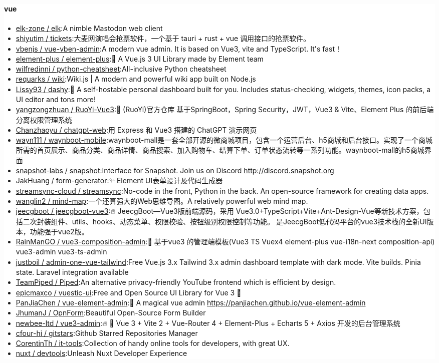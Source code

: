 #### vue
* [elk-zone / elk](https://github.com/elk-zone/elk):A nimble Mastodon web client
* [shiyutim / tickets](https://github.com/shiyutim/tickets):大麦网演唱会抢票软件，一个基于 tauri + rust + vue 调用接口的抢票软件。
* [vbenjs / vue-vben-admin](https://github.com/vbenjs/vue-vben-admin):A modern vue admin. It is based on Vue3, vite and TypeScript. It's fast！
* [element-plus / element-plus](https://github.com/element-plus/element-plus):🎉
A Vue.js 3 UI Library made by Element team
* [wilfredinni / python-cheatsheet](https://github.com/wilfredinni/python-cheatsheet):All-inclusive Python cheatsheet
* [requarks / wiki](https://github.com/requarks/wiki):Wiki.js | A modern and powerful wiki app built on Node.js
* [Lissy93 / dashy](https://github.com/Lissy93/dashy):🚀
A self-hostable personal dashboard built for you. Includes status-checking, widgets, themes, icon packs, a UI editor and tons more!
* [yangzongzhuan / RuoYi-Vue3](https://github.com/yangzongzhuan/RuoYi-Vue3):🎉
(RuoYi)官方仓库 基于SpringBoot，Spring Security，JWT，Vue3 & Vite、Element Plus 的前后端分离权限管理系统
* [Chanzhaoyu / chatgpt-web](https://github.com/Chanzhaoyu/chatgpt-web):用 Express 和 Vue3 搭建的 ChatGPT 演示网页
* [wayn111 / waynboot-mobile](https://github.com/wayn111/waynboot-mobile):waynboot-mall是一套全部开源的微商城项目，包含一个运营后台、h5商城和后台接口。实现了一个商城所需的首页展示、商品分类、商品详情、商品搜索、加入购物车、结算下单、订单状态流转等一系列功能。waynboot-mall的h5商城界面
* [snapshot-labs / snapshot](https://github.com/snapshot-labs/snapshot):Interface for Snapshot. Join us on Discord http://discord.snapshot.org
* [JakHuang / form-generator](https://github.com/JakHuang/form-generator):✨
Element UI表单设计及代码生成器
* [streamsync-cloud / streamsync](https://github.com/streamsync-cloud/streamsync):No-code in the front, Python in the back. An open-source framework for creating data apps.
* [wanglin2 / mind-map](https://github.com/wanglin2/mind-map):一个还算强大的Web思维导图。A relatively powerful web mind map.
* [jeecgboot / jeecgboot-vue3](https://github.com/jeecgboot/jeecgboot-vue3):🔥
JeecgBoot—Vue3版前端源码，采用 Vue3.0+TypeScript+Vite+Ant-Design-Vue等新技术方案，包括二次封装组件、utils、hooks、动态菜单、权限校验、按钮级别权限控制等功能。 是JeecgBoot低代码平台的vue3技术栈的全新UI版本，功能强于vue2版。
* [RainManGO / vue3-composition-admin](https://github.com/RainManGO/vue3-composition-admin):🎉
基于vue3 的管理端模板(Vue3 TS Vuex4 element-plus vue-i18n-next composition-api) vue3-admin vue3-ts-admin
* [justboil / admin-one-vue-tailwind](https://github.com/justboil/admin-one-vue-tailwind):Free Vue.js 3.x Tailwind 3.x admin dashboard template with dark mode. Vite builds. Pinia state. Laravel integration available
* [TeamPiped / Piped](https://github.com/TeamPiped/Piped):An alternative privacy-friendly YouTube frontend which is efficient by design.
* [epicmaxco / vuestic-ui](https://github.com/epicmaxco/vuestic-ui):Free and Open Source UI Library for Vue 3
🤘
* [PanJiaChen / vue-element-admin](https://github.com/PanJiaChen/vue-element-admin):🎉
A magical vue admin https://panjiachen.github.io/vue-element-admin
* [JhumanJ / OpnForm](https://github.com/JhumanJ/OpnForm):Beautiful Open-Source Form Builder
* [newbee-ltd / vue3-admin](https://github.com/newbee-ltd/vue3-admin):🔥
🎉
Vue 3 + Vite 2 + Vue-Router 4 + Element-Plus + Echarts 5 + Axios 开发的后台管理系统
* [cfour-hi / gitstars](https://github.com/cfour-hi/gitstars):Github Starred Repositories Manager
* [CorentinTh / it-tools](https://github.com/CorentinTh/it-tools):Collection of handy online tools for developers, with great UX.
* [nuxt / devtools](https://github.com/nuxt/devtools):Unleash Nuxt Developer Experience
